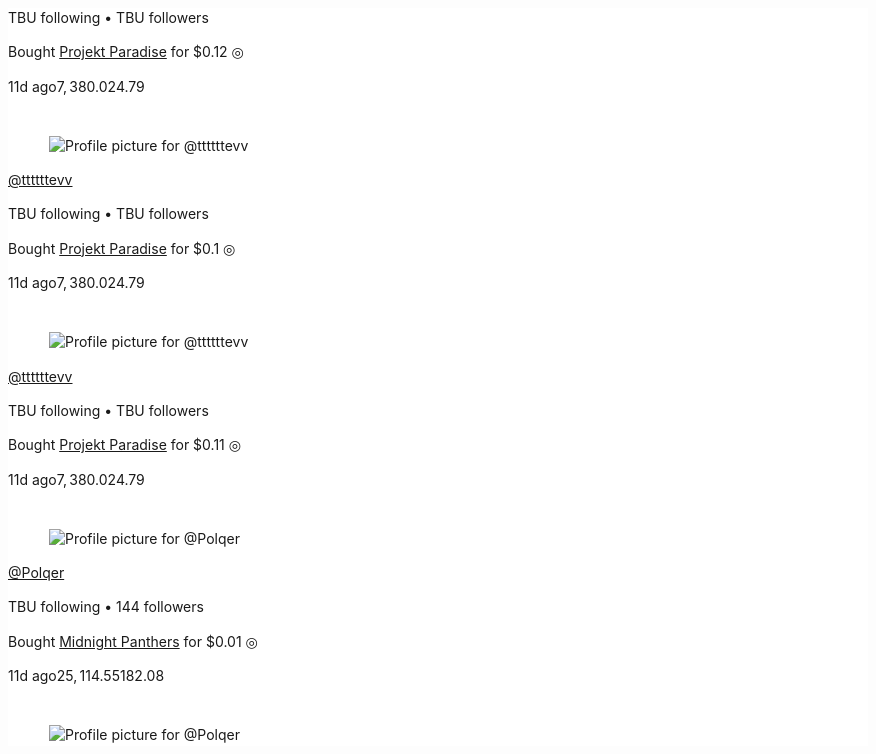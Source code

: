 TBU following • TBU followers

Bought [Projekt Paradise](/nft/projekt-paradise/overview) for $0.12 ◎

11d ago$7,380.02$4.79

![](data:image/svg+xml,%3csvg%20xmlns=%27http://www.w3.org/2000/svg%27%20version=%271.1%27%20width=%2740%27%20height=%2740%27/%3e)![Profile
picture for
@ttttttevv](data:image/gif;base64,R0lGODlhAQABAIAAAAAAAP///yH5BAEAAAAALAAAAAABAAEAAAIBRAA7)![Profile
picture for
@ttttttevv](/_next/image?url=https%3A%2F%2Fimages.hellomoon.io%2Ftwitter_placeholder.png&w=96&q=75)

[@ttttttevv](https://twitter.com/ttttttevv)

TBU following • TBU followers

Bought [Projekt Paradise](/nft/projekt-paradise/overview) for $0.1 ◎

11d ago$7,380.02$4.79

![](data:image/svg+xml,%3csvg%20xmlns=%27http://www.w3.org/2000/svg%27%20version=%271.1%27%20width=%2740%27%20height=%2740%27/%3e)![Profile
picture for
@ttttttevv](data:image/gif;base64,R0lGODlhAQABAIAAAAAAAP///yH5BAEAAAAALAAAAAABAAEAAAIBRAA7)![Profile
picture for
@ttttttevv](/_next/image?url=https%3A%2F%2Fimages.hellomoon.io%2Ftwitter_placeholder.png&w=96&q=75)

[@ttttttevv](https://twitter.com/ttttttevv)

TBU following • TBU followers

Bought [Projekt Paradise](/nft/projekt-paradise/overview) for $0.11 ◎

11d ago$7,380.02$4.79

![](data:image/svg+xml,%3csvg%20xmlns=%27http://www.w3.org/2000/svg%27%20version=%271.1%27%20width=%2740%27%20height=%2740%27/%3e)![Profile
picture for
@Polqer](data:image/gif;base64,R0lGODlhAQABAIAAAAAAAP///yH5BAEAAAAALAAAAAABAAEAAAIBRAA7)![Profile
picture for
@Polqer](/_next/image?url=https%3A%2F%2Fpbs.twimg.com%2Fprofile_images%2F1530349294468976643%2FWfoxwp8n_normal.jpg&w=96&q=75)

[@Polqer](https://twitter.com/Polqer)

TBU following • 144 followers

Bought [Midnight Panthers](/nft/midnight-panthers/overview) for $0.01 ◎

11d ago$25,114.55$182.08

![](data:image/svg+xml,%3csvg%20xmlns=%27http://www.w3.org/2000/svg%27%20version=%271.1%27%20width=%2740%27%20height=%2740%27/%3e)![Profile
picture for
@Polqer](data:image/gif;base64,R0lGODlhAQABAIAAAAAAAP///yH5BAEAAAAALAAAAAABAAEAAAIBRAA7)![Profile
picture for
@Polqer](/_next/image?url=https%3A%2F%2Fpbs.twimg.com%2Fprofile_images%2F1530349294468976643%2FWfoxwp8n_normal.jpg&w=96&q=75)

